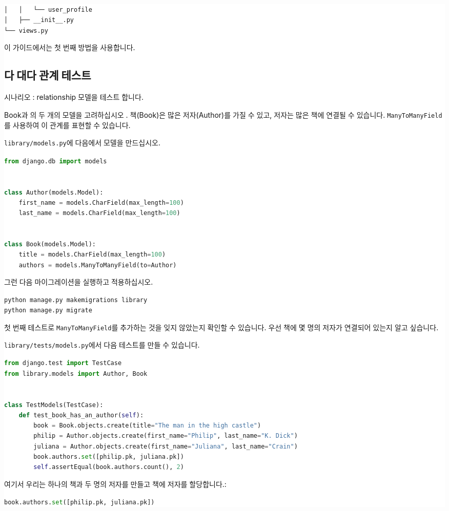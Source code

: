 ```txt
│   │   └── user_profile
│   ├── __init__.py
└── views.py
```
이 가이드에서는 첫 번째 방법을 사용합니다.



## 다 대다 관계 테스트
시나리오 : relationship 모델을 테스트 합니다.

Book과 의 두 개의 모델을 고려하십시오 . 책(Book)은 많은 저자(Author)를 가질 수 있고, 저자는 많은 책에 연결될 수 있습니다. ``ManyToManyField``를 사용하여 이 관계를 표현할 수 있습니다.

``library/models.py``에 다음에서 모델을 만드십시오.
```python
from django.db import models


class Author(models.Model):
    first_name = models.CharField(max_length=100)
    last_name = models.CharField(max_length=100)


class Book(models.Model):
    title = models.CharField(max_length=100)
    authors = models.ManyToManyField(to=Author)
```

그런 다음 마이그레이션을 실행하고 적용하십시오.
```python
python manage.py makemigrations library
python manage.py migrate
```

첫 번째 테스트로 ``ManyToManyField``를 추가하는 것을 잊지 않았는지 확인할 수 있습니다. 우선 책에 몇 명의 저자가 연결되어 있는지 알고 싶습니다.

``library/tests/models.py``에서 다음 테스트를 만들 수 있습니다.
```python
from django.test import TestCase
from library.models import Author, Book


class TestModels(TestCase):
    def test_book_has_an_author(self):
        book = Book.objects.create(title="The man in the high castle")
        philip = Author.objects.create(first_name="Philip", last_name="K. Dick")
        juliana = Author.objects.create(first_name="Juliana", last_name="Crain")
        book.authors.set([philip.pk, juliana.pk])
        self.assertEqual(book.authors.count(), 2)
```
여기서 우리는 하나의 책과 두 명의 저자를 만들고 책에 저자를 할당합니다.:
```python
book.authors.set([philip.pk, juliana.pk])
```
